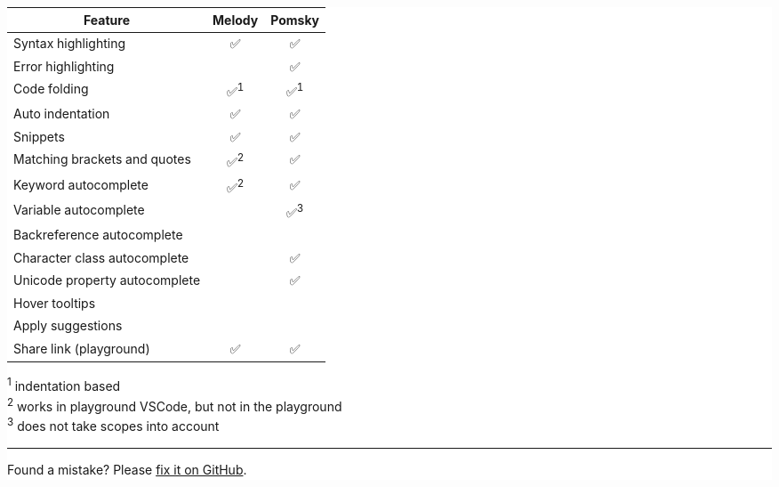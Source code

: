 | Feature                       |     Melody     |     Pomsky     |
| ----------------------------- | :------------: | :------------: |
| Syntax highlighting           |       ✅       |       ✅       |
| Error highlighting            |                |       ✅       |
| Code folding                  | ✅<sup>1</sup> | ✅<sup>1</sup> |
| Auto indentation              |       ✅       |       ✅       |
| Snippets                      |       ✅       |       ✅       |
| Matching brackets and quotes  | ✅<sup>2</sup> |       ✅       |
| Keyword autocomplete          | ✅<sup>2</sup> |       ✅       |
| Variable autocomplete         |                | ✅<sup>3</sup> |
| Backreference autocomplete    |                |                |
| Character class autocomplete  |                |       ✅       |
| Unicode property autocomplete |                |       ✅       |
| Hover tooltips                |                |                |
| Apply suggestions             |                |                |
| Share link (playground)       |       ✅       |       ✅       |

<sup>1</sup> indentation based\
<sup>2</sup> works in playground VSCode, but not in the playground\
<sup>3</sup> does not take scopes into account

---

Found a mistake? Please [fix it on GitHub][edit-on-github].

[edit-on-github]: https://github.com/pomsky-lang/website/blob/main/content/docs/appendix/comparison.md
[oil-bug]: https://github.com/oilshell/oil/issues/1224


[egg-expressions]: https://www.oilshell.org/release/latest/doc/eggex.html
[emacs-rx]: https://www.gnu.org/software/emacs/manual/html_node/elisp/Rx-Notation.html
[melody]: https://github.com/yoav-lavi/melody
[pomsky]: https://pomsky-lang.org/
[raku-grammars]: https://www.perl.com/article/perl-6-grammers-part-1/
[rosie]: https://rosie-lang.org/
[srl]: https://github.com/SimpleRegex/SRL-PHP
[super-expressive]: https://github.com/francisrstokes/super-expressive
[swift-regexbuilder]: https://developer.apple.com/documentation/RegexBuilder
[verbal-expressions]: https://verbalexpressions.github.io/JSVerbalExpressions/
[greedy]: https://www.regular-expressions.info/repeat.html
[lazy]: https://www.regular-expressions.info/repeat.html#lazy
[non-printable]: https://www.regular-expressions.info/nonprint.html
[dot]: https://www.regular-expressions.info/dot.html
[shorthand]: https://www.regular-expressions.info/shorthand.html
[anchor]: https://www.regular-expressions.info/anchors.html
[boundary]: https://www.regular-expressions.info/wordboundaries.html
[charclass]: https://www.regular-expressions.info/charclass.html
[capture]: https://www.regular-expressions.info/brackets.html
[noncapture]: https://www.regular-expressions.info/brackets.html#noncap
[alternation]: https://www.regular-expressions.info/alternation.html
[posix-class]: https://www.regular-expressions.info/posixbrackets.html#class
[variable]: https://pomsky-lang.org/docs/language-tour/variables/
[line-comment]: https://pomsky-lang.org/docs/language-tour/basics/
[block-comment]: https://yoav-lavi.github.io/melody/book/syntax.html#extras
[codepoint]: https://www.regular-expressions.info/unicode.html#codepoint
[lookaround]: https://www.regular-expressions.info/lookaround.html
[named-capture]: https://www.regular-expressions.info/named.html
[named-ref]: https://www.regular-expressions.info/named.html
[relative-ref]: https://www.regular-expressions.info/backrefrel.html
[backreference]: https://www.regular-expressions.info/backref.html
[category]: https://www.regular-expressions.info/unicode.html#category
[script]: https://www.regular-expressions.info/unicode.html#script
[scx]: https://www.unicode.org/L2/L2011/11406-script-ext.html
[block]: https://www.regular-expressions.info/unicode.html#block
[unicode]: https://www.regular-expressions.info/unicode.html
[built-in-vars]: https://pomsky-lang.org/docs/reference/built-in-variables/
[atomic]: https://www.regular-expressions.info/atomic.html
[charsubtract]: https://www.regular-expressions.info/charclasssubtract.html
[charintersect]: https://www.regular-expressions.info/charclassintersect.html
[possessive]: https://www.regular-expressions.info/possessive.html
[conditional]: https://www.regular-expressions.info/conditional.html
[recursion]: https://www.regular-expressions.info/recurse.html
[modifier]: https://www.regular-expressions.info/refmodifiers.html
[inline-regex]: https://pomsky-lang.org/docs/language-tour/regex/